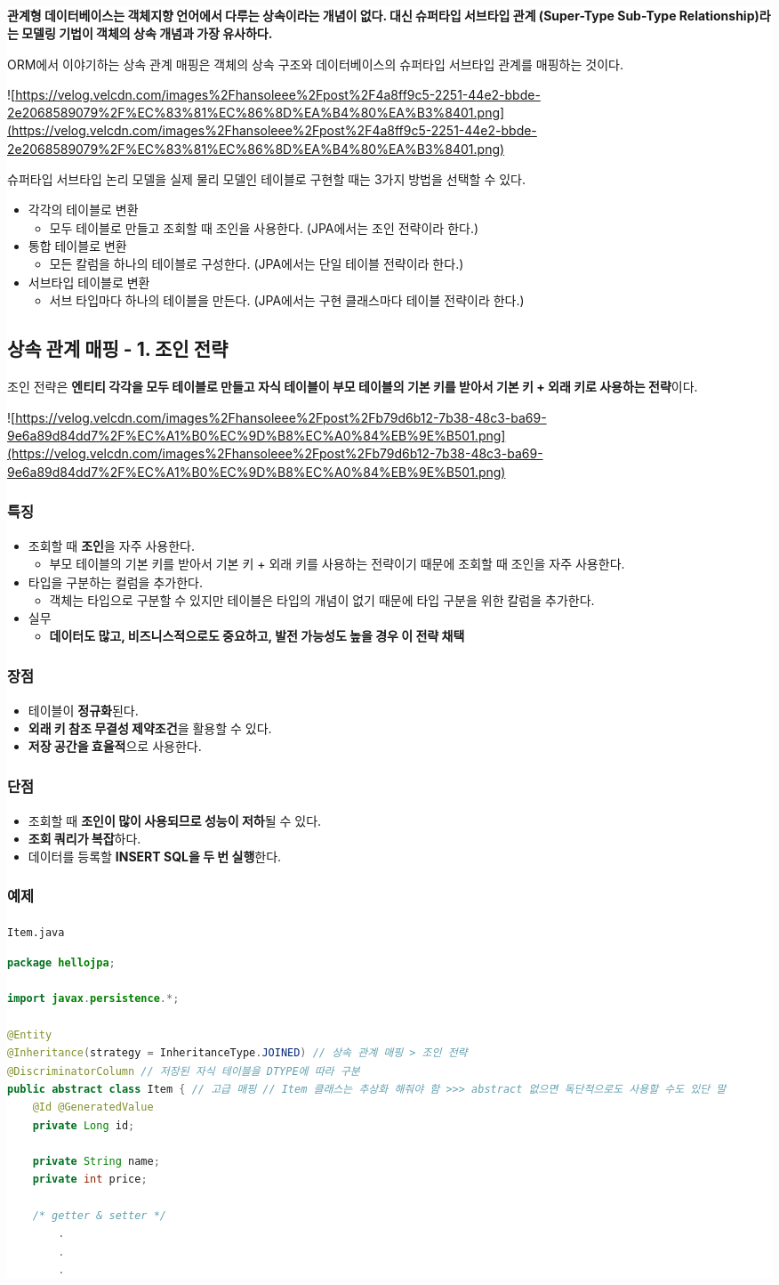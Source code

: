 **관계형 데이터베이스는 객체지향 언어에서 다루는 상속이라는 개념이 없다. 대신 슈퍼타입 서브타입 관계 (Super-Type Sub-Type Relationship)라는 모델링 기법이 객체의 상속 개념과 가장 유사하다.** 

ORM에서 이야기하는 상속 관계 매핑은 객체의 상속 구조와 데이터베이스의 슈퍼타입 서브타입 관계를 매핑하는 것이다.

![https://velog.velcdn.com/images%2Fhansoleee%2Fpost%2F4a8ff9c5-2251-44e2-bbde-2e2068589079%2F%EC%83%81%EC%86%8D%EA%B4%80%EA%B3%8401.png](https://velog.velcdn.com/images%2Fhansoleee%2Fpost%2F4a8ff9c5-2251-44e2-bbde-2e2068589079%2F%EC%83%81%EC%86%8D%EA%B4%80%EA%B3%8401.png)

슈퍼타입 서브타입 논리 모델을 실제 물리 모델인 테이블로 구현할 때는 3가지 방법을 선택할 수 있다.

- 각각의 테이블로 변환
    - 모두 테이블로 만들고 조회할 때 조인을 사용한다. (JPA에서는 조인 전략이라 한다.)
- 통합 테이블로 변환
    - 모든 칼럼을 하나의 테이블로 구성한다. (JPA에서는 단일 테이블 전략이라 한다.)
- 서브타입 테이블로 변환
    - 서브 타입마다 하나의 테이블을 만든다. (JPA에서는 구현 클래스마다 테이블 전략이라 한다.)

## 상속 관계 매핑 - 1. 조인 전략

조인 전략은 **엔티티 각각을 모두 테이블로 만들고 자식 테이블이 부모 테이블의 기본 키를 받아서 기본 키 + 외래 키로 사용하는 전략**이다.

![https://velog.velcdn.com/images%2Fhansoleee%2Fpost%2Fb79d6b12-7b38-48c3-ba69-9e6a89d84dd7%2F%EC%A1%B0%EC%9D%B8%EC%A0%84%EB%9E%B501.png](https://velog.velcdn.com/images%2Fhansoleee%2Fpost%2Fb79d6b12-7b38-48c3-ba69-9e6a89d84dd7%2F%EC%A1%B0%EC%9D%B8%EC%A0%84%EB%9E%B501.png)

### 특징

- 조회할 때 **조인**을 자주 사용한다.
    - 부모 테이블의 기본 키를 받아서 기본 키 + 외래 키를 사용하는 전략이기 때문에 조회할 때 조인을 자주 사용한다.
- 타입을 구분하는 컬럼을 추가한다.
    - 객체는 타입으로 구분할 수 있지만 테이블은 타입의 개념이 없기 때문에 타입 구분을 위한 칼럼을 추가한다.
- 실무
    - **데이터도 많고, 비즈니스적으로도 중요하고, 발전 가능성도 높을 경우 이 전략 채택**

### 장점

- 테이블이 **정규화**된다.
- **외래 키 참조 무결성 제약조건**을 활용할 수 있다.
- **저장 공간을 효율적**으로 사용한다.

### 단점

- 조회할 때 **조인이 많이 사용되므로 성능이 저하**될 수 있다.
- **조회 쿼리가 복잡**하다.
- 데이터를 등록할 **INSERT SQL을 두 번 실행**한다.

### 예제

`Item.java`

```java
package hellojpa;

import javax.persistence.*;

@Entity
@Inheritance(strategy = InheritanceType.JOINED) // 상속 관계 매핑 > 조인 전략
@DiscriminatorColumn // 저장된 자식 테이블을 DTYPE에 따라 구분
public abstract class Item { // 고급 매핑 // Item 클래스는 추상화 해줘야 함 >>> abstract 없으면 독단적으로도 사용할 수도 있단 말
    @Id @GeneratedValue
    private Long id;

    private String name;
    private int price;

    /* getter & setter */
		.
		.
		.
```